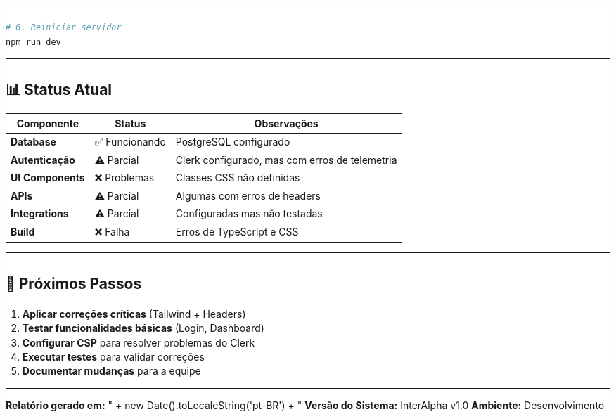 ```bash

# 6. Reiniciar servidor
npm run dev
```

---

## 📊 Status Atual

| Componente | Status | Observações |
|------------|--------|--------------|
| **Database** | ✅ Funcionando | PostgreSQL configurado |
| **Autenticação** | ⚠️ Parcial | Clerk configurado, mas com erros de telemetria |
| **UI Components** | ❌ Problemas | Classes CSS não definidas |
| **APIs** | ⚠️ Parcial | Algumas com erros de headers |
| **Integrations** | ⚠️ Parcial | Configuradas mas não testadas |
| **Build** | ❌ Falha | Erros de TypeScript e CSS |

---

## 🎯 Próximos Passos

1. **Aplicar correções críticas** (Tailwind + Headers)
2. **Testar funcionalidades básicas** (Login, Dashboard)
3. **Configurar CSP** para resolver problemas do Clerk
4. **Executar testes** para validar correções
5. **Documentar mudanças** para a equipe

---

**Relatório gerado em:** " + new Date().toLocaleString('pt-BR') + "
**Versão do Sistema:** InterAlpha v1.0
**Ambiente:** Desenvolvimento
